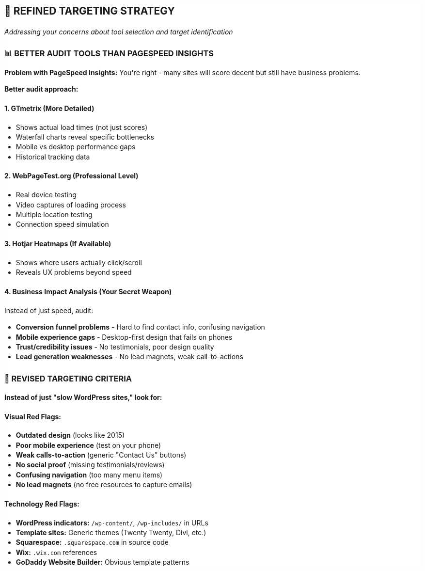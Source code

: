 ## 🔧 **REFINED TARGETING STRATEGY**

*Addressing your concerns about tool selection and target identification*

### **📊 BETTER AUDIT TOOLS THAN PAGESPEED INSIGHTS**

**Problem with PageSpeed Insights:** You're right - many sites will score decent but still have business problems.

**Better audit approach:**

#### **1. GTmetrix (More Detailed)**
- Shows actual load times (not just scores)
- Waterfall charts reveal specific bottlenecks
- Mobile vs desktop performance gaps
- Historical tracking data

#### **2. WebPageTest.org (Professional Level)**
- Real device testing
- Video captures of loading process
- Multiple location testing
- Connection speed simulation

#### **3. Hotjar Heatmaps (If Available)**
- Shows where users actually click/scroll
- Reveals UX problems beyond speed

#### **4. Business Impact Analysis (Your Secret Weapon)**
Instead of just speed, audit:
- **Conversion funnel problems** - Hard to find contact info, confusing navigation
- **Mobile experience gaps** - Desktop-first design that fails on phones
- **Trust/credibility issues** - No testimonials, poor design quality
- **Lead generation weaknesses** - No lead magnets, weak call-to-actions

### **🎯 REVISED TARGETING CRITERIA**

**Instead of just "slow WordPress sites," look for:**

#### **Visual Red Flags:**
- **Outdated design** (looks like 2015)
- **Poor mobile experience** (test on your phone)
- **Weak calls-to-action** (generic "Contact Us" buttons)
- **No social proof** (missing testimonials/reviews)
- **Confusing navigation** (too many menu items)
- **No lead magnets** (no free resources to capture emails)

#### **Technology Red Flags:**
- **WordPress indicators:** `/wp-content/`, `/wp-includes/` in URLs
- **Template sites:** Generic themes (Twenty Twenty, Divi, etc.)
- **Squarespace:** `.squarespace.com` in source code
- **Wix:** `.wix.com` references
- **GoDaddy Website Builder:** Obvious template patterns
